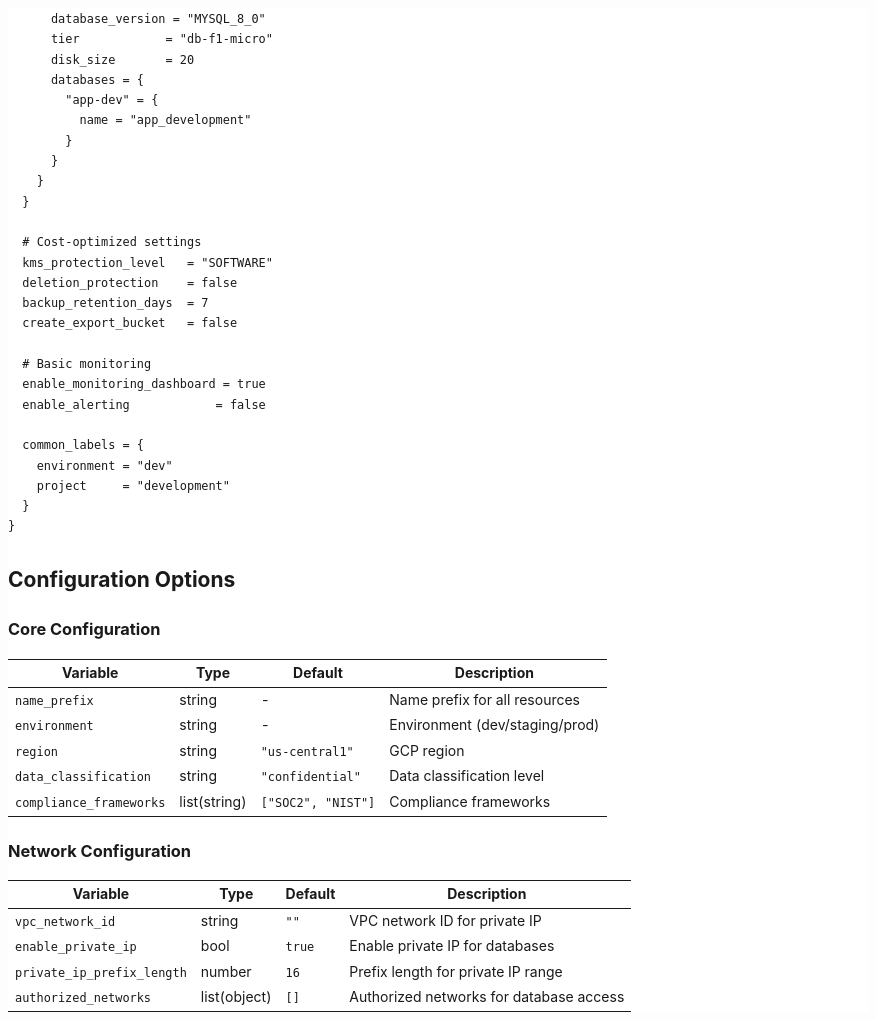 ```hcl
      database_version = "MYSQL_8_0"
      tier            = "db-f1-micro"
      disk_size       = 20
      databases = {
        "app-dev" = {
          name = "app_development"
        }
      }
    }
  }

  # Cost-optimized settings
  kms_protection_level   = "SOFTWARE"
  deletion_protection    = false
  backup_retention_days  = 7
  create_export_bucket   = false

  # Basic monitoring
  enable_monitoring_dashboard = true
  enable_alerting            = false

  common_labels = {
    environment = "dev"
    project     = "development"
  }
}
```

## Configuration Options

### Core Configuration

| Variable | Type | Default | Description |
|----------|------|---------|-------------|
| `name_prefix` | string | - | Name prefix for all resources |
| `environment` | string | - | Environment (dev/staging/prod) |
| `region` | string | `"us-central1"` | GCP region |
| `data_classification` | string | `"confidential"` | Data classification level |
| `compliance_frameworks` | list(string) | `["SOC2", "NIST"]` | Compliance frameworks |

### Network Configuration

| Variable | Type | Default | Description |
|----------|------|---------|-------------|
| `vpc_network_id` | string | `""` | VPC network ID for private IP |
| `enable_private_ip` | bool | `true` | Enable private IP for databases |
| `private_ip_prefix_length` | number | `16` | Prefix length for private IP range |
| `authorized_networks` | list(object) | `[]` | Authorized networks for database access |
